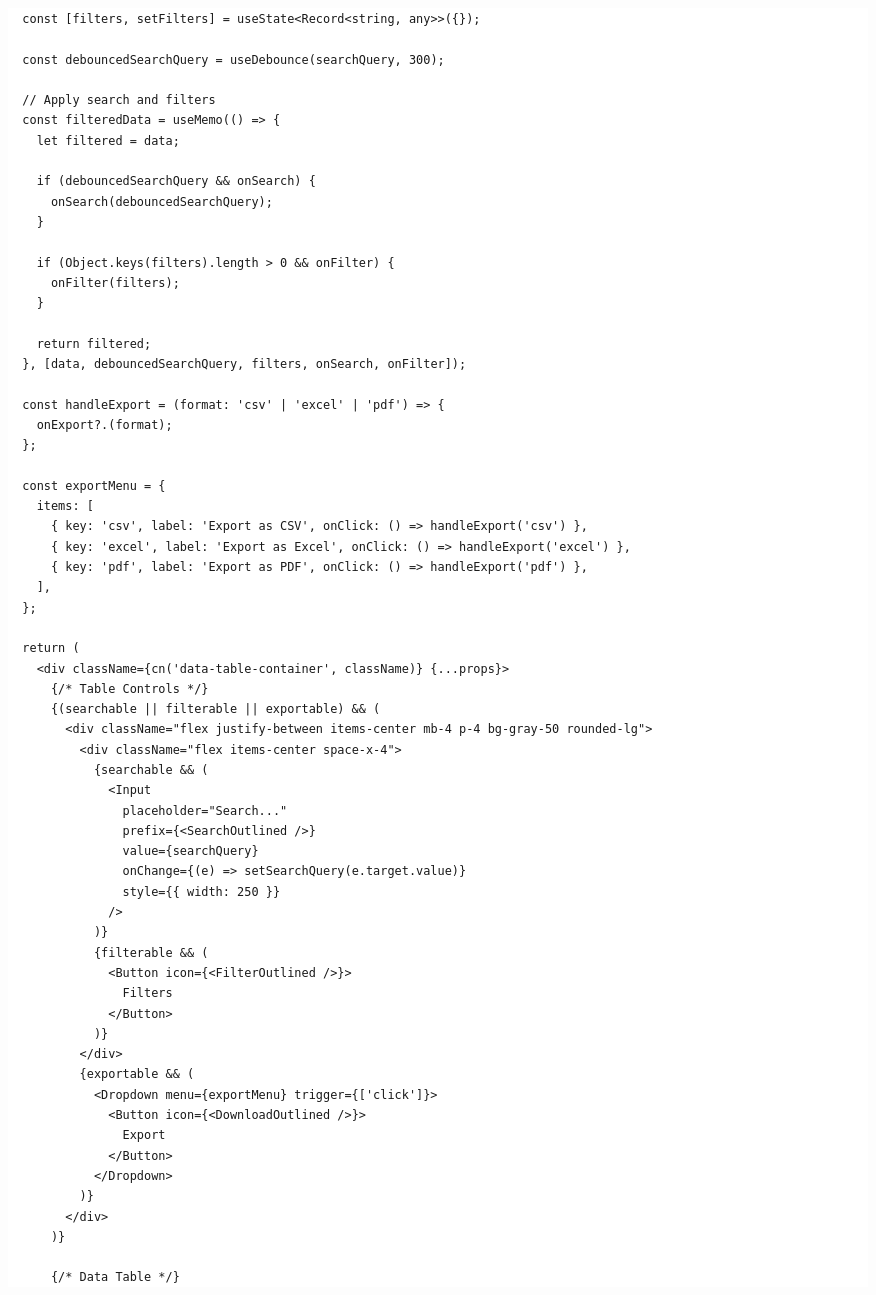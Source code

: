 ```tsx
  const [filters, setFilters] = useState<Record<string, any>>({});

  const debouncedSearchQuery = useDebounce(searchQuery, 300);

  // Apply search and filters
  const filteredData = useMemo(() => {
    let filtered = data;

    if (debouncedSearchQuery && onSearch) {
      onSearch(debouncedSearchQuery);
    }

    if (Object.keys(filters).length > 0 && onFilter) {
      onFilter(filters);
    }

    return filtered;
  }, [data, debouncedSearchQuery, filters, onSearch, onFilter]);

  const handleExport = (format: 'csv' | 'excel' | 'pdf') => {
    onExport?.(format);
  };

  const exportMenu = {
    items: [
      { key: 'csv', label: 'Export as CSV', onClick: () => handleExport('csv') },
      { key: 'excel', label: 'Export as Excel', onClick: () => handleExport('excel') },
      { key: 'pdf', label: 'Export as PDF', onClick: () => handleExport('pdf') },
    ],
  };

  return (
    <div className={cn('data-table-container', className)} {...props}>
      {/* Table Controls */}
      {(searchable || filterable || exportable) && (
        <div className="flex justify-between items-center mb-4 p-4 bg-gray-50 rounded-lg">
          <div className="flex items-center space-x-4">
            {searchable && (
              <Input
                placeholder="Search..."
                prefix={<SearchOutlined />}
                value={searchQuery}
                onChange={(e) => setSearchQuery(e.target.value)}
                style={{ width: 250 }}
              />
            )}
            {filterable && (
              <Button icon={<FilterOutlined />}>
                Filters
              </Button>
            )}
          </div>
          {exportable && (
            <Dropdown menu={exportMenu} trigger={['click']}>
              <Button icon={<DownloadOutlined />}>
                Export
              </Button>
            </Dropdown>
          )}
        </div>
      )}

      {/* Data Table */}
```